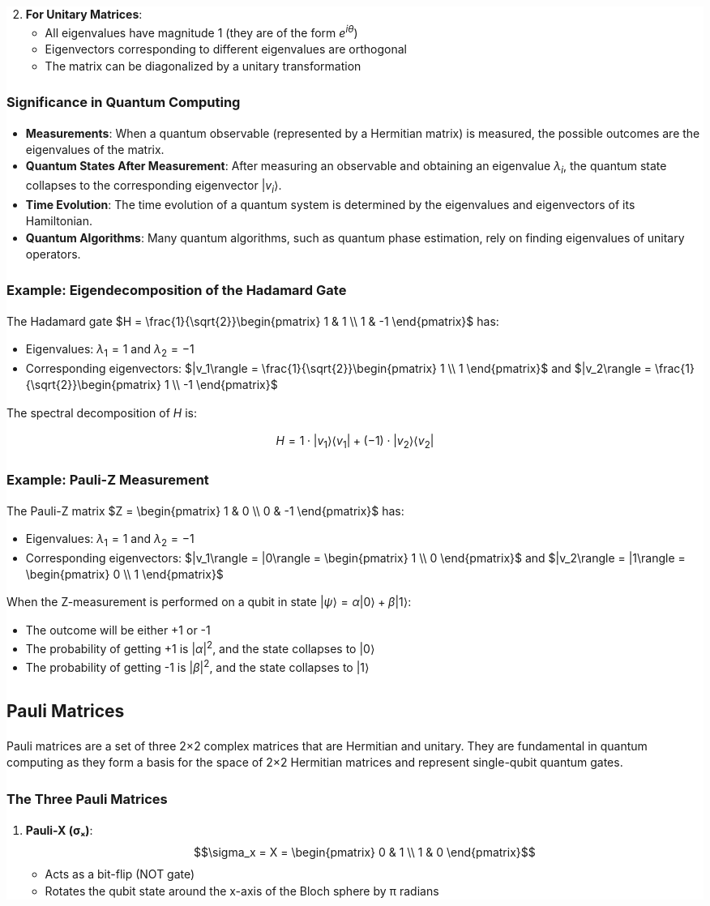 2. **For Unitary Matrices**:
   - All eigenvalues have magnitude 1 (they are of the form $e^{i\theta}$)
   - Eigenvectors corresponding to different eigenvalues are orthogonal
   - The matrix can be diagonalized by a unitary transformation

### Significance in Quantum Computing

- **Measurements**: When a quantum observable (represented by a Hermitian matrix) is measured, the possible outcomes are the eigenvalues of the matrix.
- **Quantum States After Measurement**: After measuring an observable and obtaining an eigenvalue $\lambda_i$, the quantum state collapses to the corresponding eigenvector $|v_i\rangle$.
- **Time Evolution**: The time evolution of a quantum system is determined by the eigenvalues and eigenvectors of its Hamiltonian.
- **Quantum Algorithms**: Many quantum algorithms, such as quantum phase estimation, rely on finding eigenvalues of unitary operators.

### Example: Eigendecomposition of the Hadamard Gate

The Hadamard gate $H = \frac{1}{\sqrt{2}}\begin{pmatrix} 1 & 1 \\ 1 & -1 \end{pmatrix}$ has:

- Eigenvalues: $\lambda_1 = 1$ and $\lambda_2 = -1$
- Corresponding eigenvectors: $|v_1\rangle = \frac{1}{\sqrt{2}}\begin{pmatrix} 1 \\ 1 \end{pmatrix}$ and $|v_2\rangle = \frac{1}{\sqrt{2}}\begin{pmatrix} 1 \\ -1 \end{pmatrix}$

The spectral decomposition of $H$ is:

$$H = 1 \cdot |v_1\rangle\langle v_1| + (-1) \cdot |v_2\rangle\langle v_2|$$

### Example: Pauli-Z Measurement

The Pauli-Z matrix $Z = \begin{pmatrix} 1 & 0 \\ 0 & -1 \end{pmatrix}$ has:
- Eigenvalues: $\lambda_1 = 1$ and $\lambda_2 = -1$
- Corresponding eigenvectors: $|v_1\rangle = |0\rangle = \begin{pmatrix} 1 \\ 0 \end{pmatrix}$ and $|v_2\rangle = |1\rangle = \begin{pmatrix} 0 \\ 1 \end{pmatrix}$

When the Z-measurement is performed on a qubit in state $|\psi\rangle = \alpha|0\rangle + \beta|1\rangle$:
- The outcome will be either +1 or -1
- The probability of getting +1 is $|\alpha|^2$, and the state collapses to $|0\rangle$
- The probability of getting -1 is $|\beta|^2$, and the state collapses to $|1\rangle$

## Pauli Matrices

Pauli matrices are a set of three 2×2 complex matrices that are Hermitian and unitary. They are fundamental in quantum computing as they form a basis for the space of 2×2 Hermitian matrices and represent single-qubit quantum gates.

### The Three Pauli Matrices

1. **Pauli-X (σₓ)**:
   $$\sigma_x = X = \begin{pmatrix} 0 & 1 \\ 1 & 0 \end{pmatrix}$$
   - Acts as a bit-flip (NOT gate)
   - Rotates the qubit state around the x-axis of the Bloch sphere by π radians
